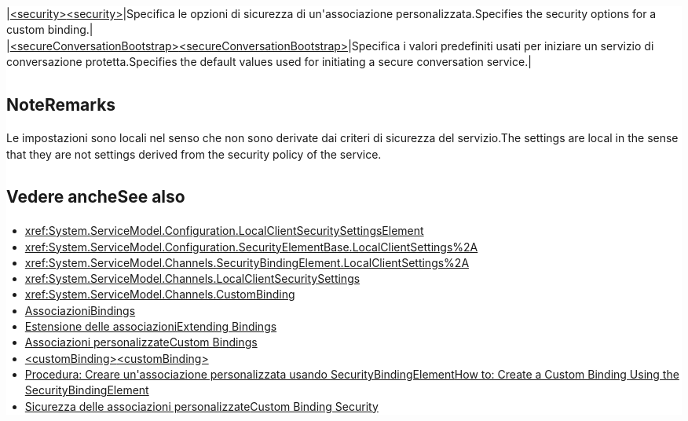|[<span data-ttu-id="b1256-155">\<security></span><span class="sxs-lookup"><span data-stu-id="b1256-155">\<security></span></span>](security-of-custombinding.md)|<span data-ttu-id="b1256-156">Specifica le opzioni di sicurezza di un'associazione personalizzata.</span><span class="sxs-lookup"><span data-stu-id="b1256-156">Specifies the security options for a custom binding.</span></span>|  
|[<span data-ttu-id="b1256-157">\<secureConversationBootstrap></span><span class="sxs-lookup"><span data-stu-id="b1256-157">\<secureConversationBootstrap></span></span>](secureconversationbootstrap.md)|<span data-ttu-id="b1256-158">Specifica i valori predefiniti usati per iniziare un servizio di conversazione protetta.</span><span class="sxs-lookup"><span data-stu-id="b1256-158">Specifies the default values used for initiating a secure conversation service.</span></span>|  
  
## <a name="remarks"></a><span data-ttu-id="b1256-159">Note</span><span class="sxs-lookup"><span data-stu-id="b1256-159">Remarks</span></span>  
 <span data-ttu-id="b1256-160">Le impostazioni sono locali nel senso che non sono derivate dai criteri di sicurezza del servizio.</span><span class="sxs-lookup"><span data-stu-id="b1256-160">The settings are local in the sense that they are not settings derived from the security policy of the service.</span></span>  
  
## <a name="see-also"></a><span data-ttu-id="b1256-161">Vedere anche</span><span class="sxs-lookup"><span data-stu-id="b1256-161">See also</span></span>

- <xref:System.ServiceModel.Configuration.LocalClientSecuritySettingsElement>
- <xref:System.ServiceModel.Configuration.SecurityElementBase.LocalClientSettings%2A>
- <xref:System.ServiceModel.Channels.SecurityBindingElement.LocalClientSettings%2A>
- <xref:System.ServiceModel.Channels.LocalClientSecuritySettings>
- <xref:System.ServiceModel.Channels.CustomBinding>
- [<span data-ttu-id="b1256-162">Associazioni</span><span class="sxs-lookup"><span data-stu-id="b1256-162">Bindings</span></span>](../../../wcf/bindings.md)
- [<span data-ttu-id="b1256-163">Estensione delle associazioni</span><span class="sxs-lookup"><span data-stu-id="b1256-163">Extending Bindings</span></span>](../../../wcf/extending/extending-bindings.md)
- [<span data-ttu-id="b1256-164">Associazioni personalizzate</span><span class="sxs-lookup"><span data-stu-id="b1256-164">Custom Bindings</span></span>](../../../wcf/extending/custom-bindings.md)
- [<span data-ttu-id="b1256-165">\<customBinding></span><span class="sxs-lookup"><span data-stu-id="b1256-165">\<customBinding></span></span>](custombinding.md)
- [<span data-ttu-id="b1256-166">Procedura: Creare un'associazione personalizzata usando SecurityBindingElement</span><span class="sxs-lookup"><span data-stu-id="b1256-166">How to: Create a Custom Binding Using the SecurityBindingElement</span></span>](../../../wcf/feature-details/how-to-create-a-custom-binding-using-the-securitybindingelement.md)
- [<span data-ttu-id="b1256-167">Sicurezza delle associazioni personalizzate</span><span class="sxs-lookup"><span data-stu-id="b1256-167">Custom Binding Security</span></span>](../../../wcf/samples/custom-binding-security.md)
